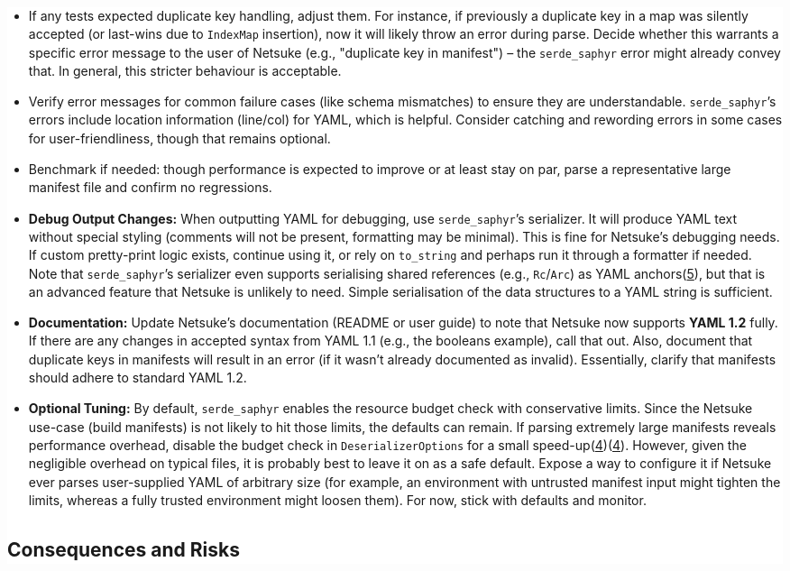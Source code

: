 - If any tests expected duplicate key handling, adjust them. For instance, if
  previously a duplicate key in a map was silently accepted (or last-wins due
  to `IndexMap` insertion), now it will likely throw an error during parse.
  Decide whether this warrants a specific error message to the user of Netsuke
  (e.g., "duplicate key in manifest") – the `serde_saphyr` error might already
  convey that. In general, this stricter behaviour is acceptable.

- Verify error messages for common failure cases (like schema mismatches) to
  ensure they are understandable. `serde_saphyr`’s errors include location
  information (line/col) for YAML, which is helpful. Consider catching and
  rewording errors in some cases for user-friendliness, though that remains
  optional.

- Benchmark if needed: though performance is expected to improve or at least
  stay on par, parse a representative large manifest file and confirm no
  regressions.

- **Debug Output Changes:** When outputting YAML for debugging, use
  `serde_saphyr`’s serializer. It will produce YAML text without special
  styling (comments will not be present, formatting may be minimal). This is
  fine for Netsuke’s debugging needs. If custom pretty-print logic exists,
  continue using it, or rely on `to_string` and perhaps run it through a
  formatter if needed. Note that `serde_saphyr`’s serializer even supports
  serialising shared references (e.g., `Rc`/`Arc`) as YAML
  anchors([5](https://users.rust-lang.org/t/new-serde-deserialization-framework-for-yaml-data-that-parses-yaml-into-rust-structures-without-building-syntax-tree/134306#:~:text=Serializer)),
   but that is an advanced feature that Netsuke is unlikely to need. Simple
  serialisation of the data structures to a YAML string is sufficient.

- **Documentation:** Update Netsuke’s documentation (README or user guide) to
  note that Netsuke now supports **YAML 1.2** fully. If there are any changes in
  accepted syntax from YAML 1.1 (e.g., the booleans example), call that out.
  Also, document that duplicate keys in manifests will result in an error (if
  it wasn’t already documented as invalid). Essentially, clarify that manifests
  should adhere to standard YAML 1.2.

- **Optional Tuning:** By default, `serde_saphyr` enables the resource budget
  check with conservative limits. Since the Netsuke use-case (build manifests)
  is not likely to hit those limits, the defaults can remain. If parsing
  extremely large manifests reveals performance overhead, disable the budget
  check in `DeserializerOptions` for a small
  speed-up([4](https://github.com/bourumir-wyngs/serde-yaml-bw#:~:text=actually%20building%20a%20full%20data,overhead%2C%20though%20this%20typically%20becomes))([4](https://github.com/bourumir-wyngs/serde-yaml-bw#:~:text=The%20default%20budget%20values%20are,to%20disable%20the%20budget%20entirely)).
   However, given the negligible overhead on typical files, it is probably best
  to leave it on as a safe default. Expose a way to configure it if Netsuke
  ever parses user-supplied YAML of arbitrary size (for example, an environment
  with untrusted manifest input might tighten the limits, whereas a fully
  trusted environment might loosen them). For now, stick with defaults and
  monitor.

## Consequences and Risks
